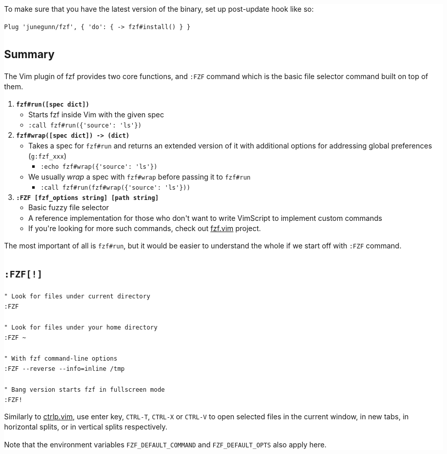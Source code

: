 To make sure that you have the latest version of the binary, set up
post-update hook like so:

```vim
Plug 'junegunn/fzf', { 'do': { -> fzf#install() } }
```

Summary
-------

The Vim plugin of fzf provides two core functions, and `:FZF` command which is
the basic file selector command built on top of them.

1. **`fzf#run([spec dict])`**
    - Starts fzf inside Vim with the given spec
    - `:call fzf#run({'source': 'ls'})`
2. **`fzf#wrap([spec dict]) -> (dict)`**
    - Takes a spec for `fzf#run` and returns an extended version of it with
      additional options for addressing global preferences (`g:fzf_xxx`)
        - `:echo fzf#wrap({'source': 'ls'})`
    - We usually *wrap* a spec with `fzf#wrap` before passing it to `fzf#run`
        - `:call fzf#run(fzf#wrap({'source': 'ls'}))`
3. **`:FZF [fzf_options string] [path string]`**
    - Basic fuzzy file selector
    - A reference implementation for those who don't want to write VimScript
      to implement custom commands
    - If you're looking for more such commands, check out [fzf.vim](https://github.com/junegunn/fzf.vim) project.

The most important of all is `fzf#run`, but it would be easier to understand
the whole if we start off with `:FZF` command.

`:FZF[!]`
---------

```vim
" Look for files under current directory
:FZF

" Look for files under your home directory
:FZF ~

" With fzf command-line options
:FZF --reverse --info=inline /tmp

" Bang version starts fzf in fullscreen mode
:FZF!
```

Similarly to [ctrlp.vim](https://github.com/kien/ctrlp.vim), use enter key,
`CTRL-T`, `CTRL-X` or `CTRL-V` to open selected files in the current window,
in new tabs, in horizontal splits, or in vertical splits respectively.

Note that the environment variables `FZF_DEFAULT_COMMAND` and
`FZF_DEFAULT_OPTS` also apply here.
